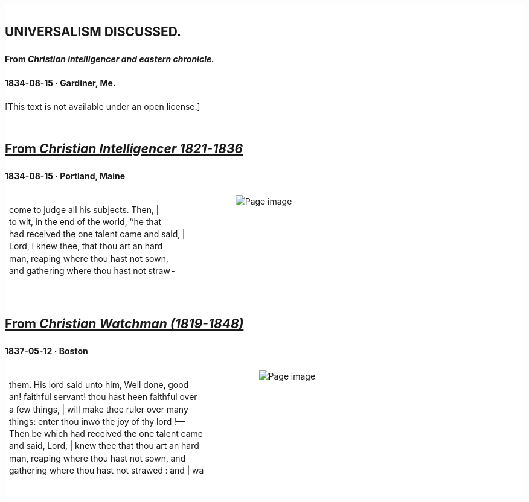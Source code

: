 </td>
</tr></table>

---

## UNIVERSALISM DISCUSSED.

#### From _Christian intelligencer and eastern chronicle._

#### 1834-08-15 &middot; [Gardiner, Me.](http://dbpedia.org/resource/Gardiner%2C_Maine)

[This text is not available under an open license.]

---

## [From _Christian Intelligencer 1821-1836_](https://archive.org/details/sim_christian-intelligencer_1834-08-15_14_33/page/n0/mode/1up?view=theater)

#### 1834-08-15 &middot; [Portland, Maine](http://dbpedia.org/resource/Portland%2C_Maine)

<table style="width: 100%;"><tr><td style="width: 50%">

  
come to judge all his subjects. Then, |  
to wit, in the end of the world, ‘‘he that  
had received the one talent came and said, |  
Lord, I knew thee, that thou art an hard  
man, reaping where thou hast not sown,  
and gathering where thou hast not straw- 
</td><td style="width: 50%; max-height: 75%; margin: auto; display: block;">
<img alt="Page image" src="https://iiif.archive.org/image/iiif/2/sim_christian-intelligencer_1834-08-15_14_33%2Fsim_christian-intelligencer_1834-08-15_14_33_jp2.zip%2Fsim_christian-intelligencer_1834-08-15_14_33_jp2%2Fsim_christian-intelligencer_1834-08-15_14_33_0000.jp2/pct:21.848110736999626,88.46540880503144,17.059483726150393,4.0/600,/0/default.jpg"/>
</td>
</tr></table>

---

## [From _Christian Watchman (1819-1848)_](https://archive.org/details/sim_watchman-examiner_1837-05-12_18_19/page/n0/mode/1up?view=theater)

#### 1837-05-12 &middot; [Boston](http://dbpedia.org/resource/Boston)

<table style="width: 100%;"><tr><td style="width: 50%">

  
  
them. His lord said unto him, Well done, good  
an! faithful servant! thou hast heen faithful over  
a few things, | will make thee ruler over many  
things: enter thou inwo the joy of thy lord !—  
Then be which had received the one talent came  
and said, Lord, | knew thee that thou art an hard  
man, reaping where thou hast not sown, and  
gathering where thou hast not strawed : and | wa
</td><td style="width: 50%; max-height: 75%; margin: auto; display: block;">
<img alt="Page image" src="https://iiif.archive.org/image/iiif/2/sim_watchman-examiner_1837-05-12_18_19%2Fsim_watchman-examiner_1837-05-12_18_19_jp2.zip%2Fsim_watchman-examiner_1837-05-12_18_19_jp2%2Fsim_watchman-examiner_1837-05-12_18_19_0000.jp2/pct:9.819121447028424,24.434737923946557,13.420542635658915,4.046762589928058/600,/0/default.jpg"/>
</td>
</tr></table>

---